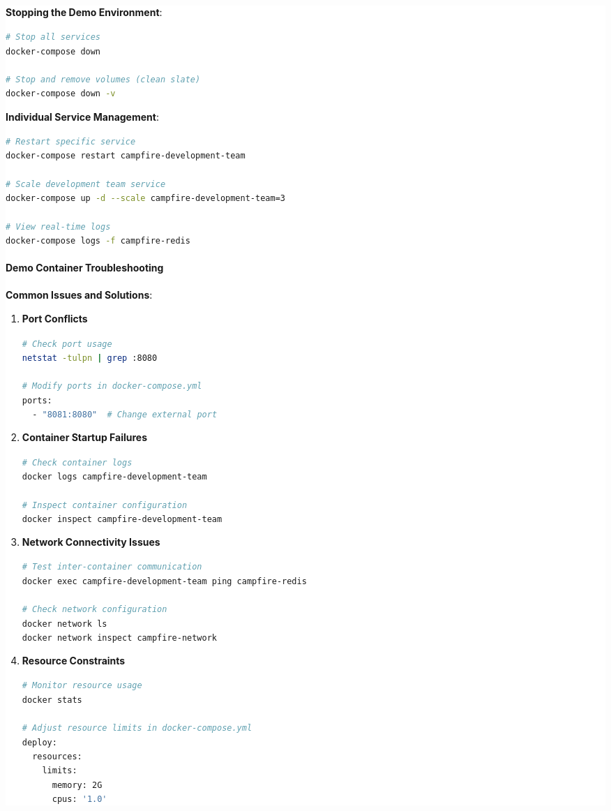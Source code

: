 **Stopping the Demo Environment**:
```bash
# Stop all services
docker-compose down

# Stop and remove volumes (clean slate)
docker-compose down -v
```

**Individual Service Management**:
```bash
# Restart specific service
docker-compose restart campfire-development-team

# Scale development team service
docker-compose up -d --scale campfire-development-team=3

# View real-time logs
docker-compose logs -f campfire-redis
```

#### Demo Container Troubleshooting

**Common Issues and Solutions**:

1. **Port Conflicts**
   ```bash
   # Check port usage
   netstat -tulpn | grep :8080
   
   # Modify ports in docker-compose.yml
   ports:
     - "8081:8080"  # Change external port
   ```

2. **Container Startup Failures**
   ```bash
   # Check container logs
   docker logs campfire-development-team
   
   # Inspect container configuration
   docker inspect campfire-development-team
   ```

3. **Network Connectivity Issues**
   ```bash
   # Test inter-container communication
   docker exec campfire-development-team ping campfire-redis
   
   # Check network configuration
   docker network ls
   docker network inspect campfire-network
   ```

4. **Resource Constraints**
   ```bash
   # Monitor resource usage
   docker stats
   
   # Adjust resource limits in docker-compose.yml
   deploy:
     resources:
       limits:
         memory: 2G
         cpus: '1.0'
   ```

